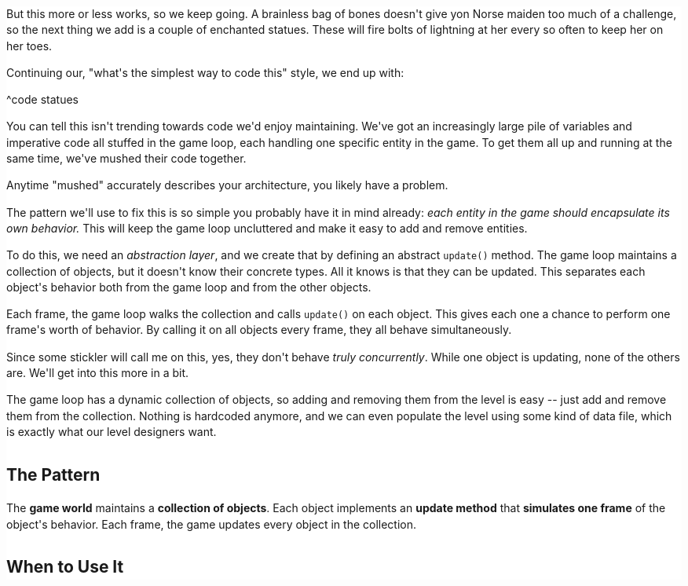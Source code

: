 But this more or less works, so we keep going. A brainless bag of bones doesn't
give yon Norse maiden too much of a challenge, so the next thing we add is a
couple of enchanted statues. These will fire bolts of lightning at her every so
often to keep her on her toes.

Continuing our, "what's the simplest way to code this" style, we end up with:

^code statues

You can tell this isn't trending towards code we'd enjoy maintaining. We've got
an increasingly large pile of variables and imperative code all stuffed in the
game loop, each handling one specific entity in the game. To get them all up and
running at the same time, we've <span name="mush">mushed</span> their code
together.

<aside name="mush">

Anytime "mushed" accurately describes your architecture, you likely have a
problem.

</aside>

The pattern we'll use to fix this is so simple you probably have it in mind
already: *each entity in the game should encapsulate its own behavior.* This
will keep the game loop uncluttered and make it easy to add and remove entities.

To do this, we need an *abstraction layer*, and we create that by defining an
abstract `update()` method. The game loop maintains a collection of objects, but
it doesn't know their concrete types. All it knows is that they can be updated.
This separates each object's behavior both from the game loop and from the other
objects.

Each frame, the game loop walks the collection and calls `update()` on each
object. This gives each one a chance to perform one frame's worth of behavior.
By calling it on all objects every frame, they all behave <span
name="simultaneously">simultaneously</span>.

<aside name="simultaneously">

Since some stickler will call me on this, yes, they don't behave *truly
concurrently*. While one object is updating, none of the others are. We'll get
into this more in a bit.

</aside>

The game loop has a dynamic collection of objects, so adding and removing them
from the level is easy -- just add and remove them from the collection. Nothing
is hardcoded anymore, and we can even populate the level using some kind of data
file, which is exactly what our level designers want.

## The Pattern

The **game world** maintains a **collection of objects**. Each object implements
an **update method** that **simulates one frame** of the object's behavior. Each
frame, the game updates every object in the collection.

## When to Use It
